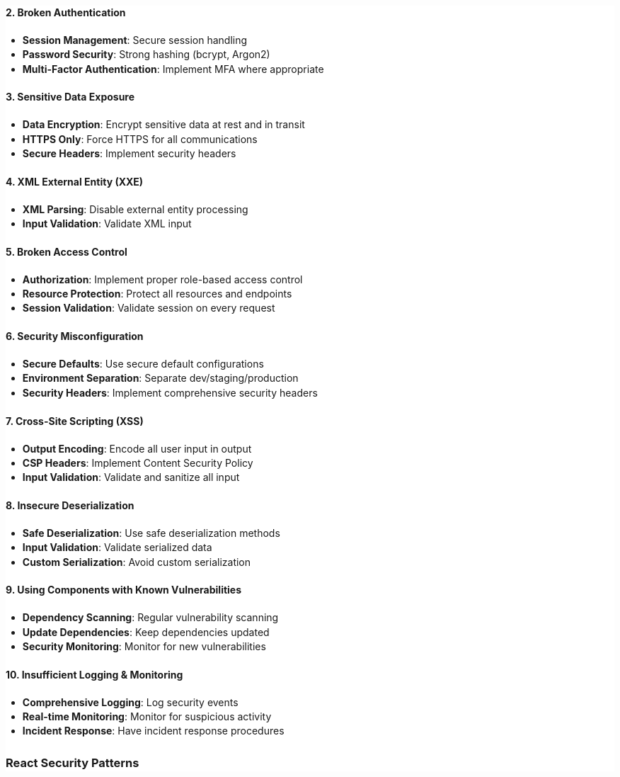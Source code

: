 #### **2. Broken Authentication**

- **Session Management**: Secure session handling
- **Password Security**: Strong hashing (bcrypt, Argon2)
- **Multi-Factor Authentication**: Implement MFA where appropriate

#### **3. Sensitive Data Exposure**

- **Data Encryption**: Encrypt sensitive data at rest and in transit
- **HTTPS Only**: Force HTTPS for all communications
- **Secure Headers**: Implement security headers

#### **4. XML External Entity (XXE)**

- **XML Parsing**: Disable external entity processing
- **Input Validation**: Validate XML input

#### **5. Broken Access Control**

- **Authorization**: Implement proper role-based access control
- **Resource Protection**: Protect all resources and endpoints
- **Session Validation**: Validate session on every request

#### **6. Security Misconfiguration**

- **Secure Defaults**: Use secure default configurations
- **Environment Separation**: Separate dev/staging/production
- **Security Headers**: Implement comprehensive security headers

#### **7. Cross-Site Scripting (XSS)**

- **Output Encoding**: Encode all user input in output
- **CSP Headers**: Implement Content Security Policy
- **Input Validation**: Validate and sanitize all input

#### **8. Insecure Deserialization**

- **Safe Deserialization**: Use safe deserialization methods
- **Input Validation**: Validate serialized data
- **Custom Serialization**: Avoid custom serialization

#### **9. Using Components with Known Vulnerabilities**

- **Dependency Scanning**: Regular vulnerability scanning
- **Update Dependencies**: Keep dependencies updated
- **Security Monitoring**: Monitor for new vulnerabilities

#### **10. Insufficient Logging & Monitoring**

- **Comprehensive Logging**: Log security events
- **Real-time Monitoring**: Monitor for suspicious activity
- **Incident Response**: Have incident response procedures

### **React Security Patterns**
